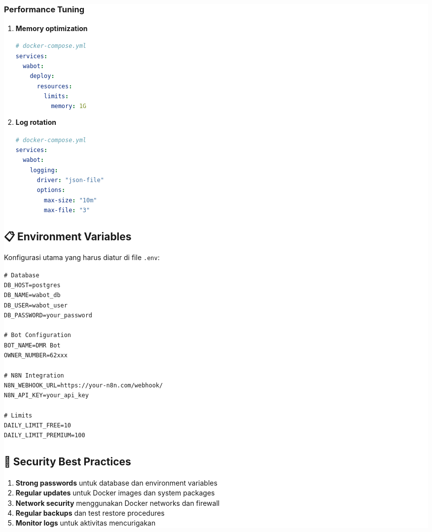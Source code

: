 ### Performance Tuning

1. **Memory optimization**
   ```yaml
   # docker-compose.yml
   services:
     wabot:
       deploy:
         resources:
           limits:
             memory: 1G
   ```

2. **Log rotation**
   ```yaml
   # docker-compose.yml
   services:
     wabot:
       logging:
         driver: "json-file"
         options:
           max-size: "10m"
           max-file: "3"
   ```

## 📋 Environment Variables

Konfigurasi utama yang harus diatur di file `.env`:

```env
# Database
DB_HOST=postgres
DB_NAME=wabot_db
DB_USER=wabot_user
DB_PASSWORD=your_password

# Bot Configuration
BOT_NAME=DMR Bot
OWNER_NUMBER=62xxx

# N8N Integration
N8N_WEBHOOK_URL=https://your-n8n.com/webhook/
N8N_API_KEY=your_api_key

# Limits
DAILY_LIMIT_FREE=10
DAILY_LIMIT_PREMIUM=100
```

## 🔐 Security Best Practices

1. **Strong passwords** untuk database dan environment variables
2. **Regular updates** untuk Docker images dan system packages
3. **Network security** menggunakan Docker networks dan firewall
4. **Regular backups** dan test restore procedures
5. **Monitor logs** untuk aktivitas mencurigakan
